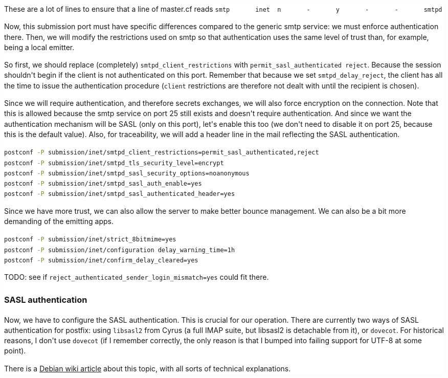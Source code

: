 ```sh
```

These are a lot of lines to ensure that a line of master.cf reads `smtp       inet  n       -       y       -       -       smtpd`

Now, this submission port must have specific differences compared to the generic smtp service: we must enforce authentication there. Then, we will modify the restrictions used on smtp so that authentication uses the same level of trust than, for example, being a local emitter.

So first, we should replace (completely) `smtpd_client_restrictions`
with `permit_sasl_authenticated reject`. Because the session shouldn't
begin if the client is not authenticated on this port. Remember that
because we set `smtpd_delay_reject`, the client has all the time to
issue the authentication procedure (`client` restrictions are therefore
not dealt with until the recipient is chosen).

Since we will require authentication, and therefore secrets exchanges, we will also force encryption on the connection. Note that this is allowed because the smtp service on port 25 still exists and doesn't require authentication.
And since we want the authentication mechanism will be SASL (only on this port), let's enable this too (we don't need to disable it on port 25, because this is the default value). Also, for traceability, we will add a header line in the mail reflecting the SASL authentication.

```sh
postconf -P submission/inet/smtpd_client_restrictions=permit_sasl_authenticated,reject
postconf -P submission/inet/smtpd_tls_security_level=encrypt
postconf -P submission/inet/smtpd_sasl_security_options=noanonymous
postconf -P submission/inet/smtpd_sasl_auth_enable=yes
postconf -P submission/inet/smtpd_sasl_authenticated_header=yes
```

Since we have more trust, we can also allow the server to make better
bounce management. We can also be a bit more demanding of the emitting
apps.

```sh
postconf -P submission/inet/strict_8bitmime=yes
postconf -P submission/inet/configuration delay_warning_time=1h
postconf -P submission/inet/confirm_delay_cleared=yes
```

TODO: see if `reject_authenticated_sender_login_mismatch=yes` could fit
there.

### SASL authentication

Now, we have to configure the SASL authentication. This is crucial for
our operation. There are currently two ways of SASL authentication for
postfix: using `libsasl2` from Cyrus (a full IMAP suite, but libsasl2 is
detachable from it), or `dovecot`. For historical reasons, I don't use
`dovecot` (if I remember correctly, the only reason is that I bumped
into failing support for UTF-8 at some point).

There is a
[Debian wiki article](https://wiki.debian.org/PostfixAndSASL#Implementation_using_Cyrus_SASL)
about this topic, with all sorts of technical explanations.
